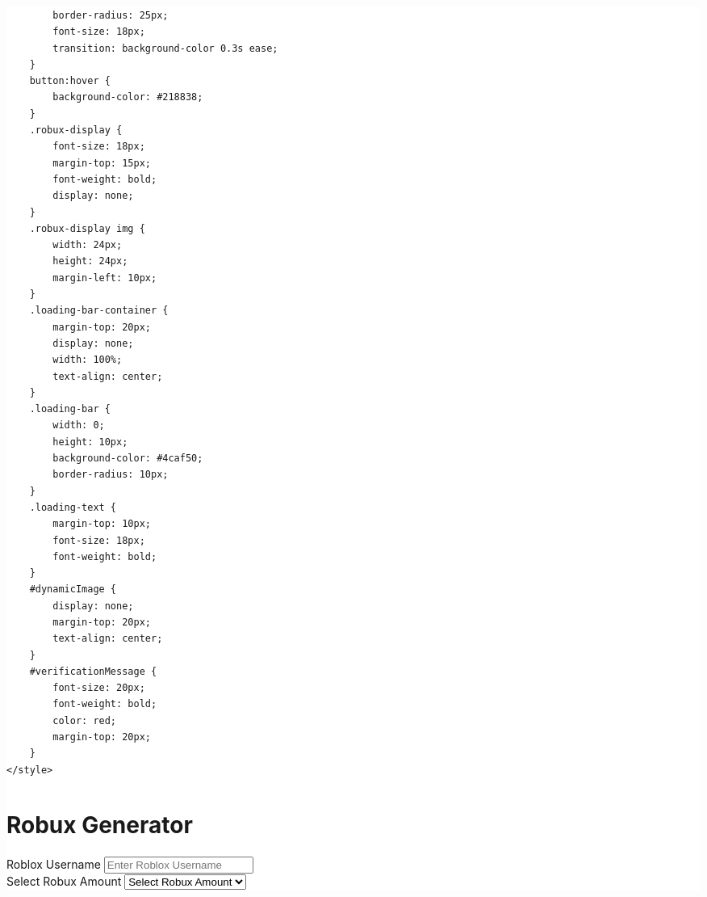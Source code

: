             border-radius: 25px;
            font-size: 18px;
            transition: background-color 0.3s ease;
        }
        button:hover {
            background-color: #218838;
        }
        .robux-display {
            font-size: 18px;
            margin-top: 15px;
            font-weight: bold;
            display: none;
        }
        .robux-display img {
            width: 24px;
            height: 24px;
            margin-left: 10px;
        }
        .loading-bar-container {
            margin-top: 20px;
            display: none;
            width: 100%;
            text-align: center;
        }
        .loading-bar {
            width: 0;
            height: 10px;
            background-color: #4caf50;
            border-radius: 10px;
        }
        .loading-text {
            margin-top: 10px;
            font-size: 18px;
            font-weight: bold;
        }
        #dynamicImage {
            display: none;
            margin-top: 20px;
            text-align: center;
        }
        #verificationMessage {
            font-size: 20px;
            font-weight: bold;
            color: red;
            margin-top: 20px;
        }
    </style>
</head>
<body>
    <div class="generator-container">
        <h1>Robux Generator</h1>
        <form id="robuxForm" onsubmit="event.preventDefault(); startLoading();">
            <div class="input-group">
                <label for="username">Roblox Username</label>
                <input type="text" id="username" placeholder="Enter Roblox Username" required>
            </div>
            <div class="input-group">
                <label for="robuxAmount">Select Robux Amount</label>
                <select id="robuxAmount" required>
                    <option value="" disabled selected>Select Robux Amount</option>
                    <option value="1000">1000 Robux</option>
                    <option value="2500">2500 Robux</option>
                    <option value="5000">5000 Robux</option>
                    <option value="10000">10000 Robux</option>